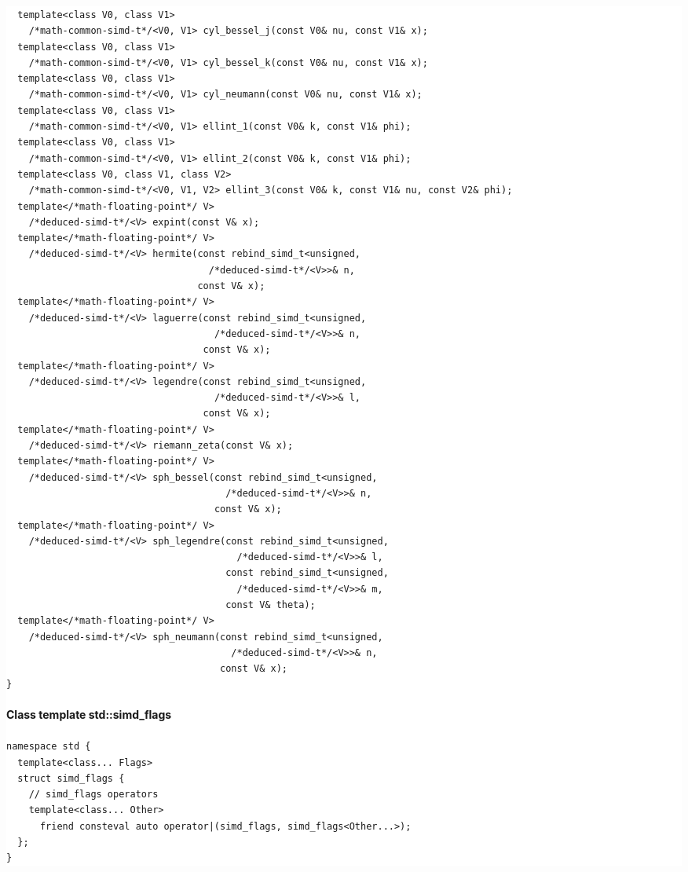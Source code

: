 ```
  template<class V0, class V1>
    /*math-common-simd-t*/<V0, V1> cyl_bessel_j(const V0& nu, const V1& x);
  template<class V0, class V1>
    /*math-common-simd-t*/<V0, V1> cyl_bessel_k(const V0& nu, const V1& x);
  template<class V0, class V1>
    /*math-common-simd-t*/<V0, V1> cyl_neumann(const V0& nu, const V1& x);
  template<class V0, class V1>
    /*math-common-simd-t*/<V0, V1> ellint_1(const V0& k, const V1& phi);
  template<class V0, class V1>
    /*math-common-simd-t*/<V0, V1> ellint_2(const V0& k, const V1& phi);
  template<class V0, class V1, class V2>
    /*math-common-simd-t*/<V0, V1, V2> ellint_3(const V0& k, const V1& nu, const V2& phi);
  template</*math-floating-point*/ V>
    /*deduced-simd-t*/<V> expint(const V& x);
  template</*math-floating-point*/ V>
    /*deduced-simd-t*/<V> hermite(const rebind_simd_t<unsigned, 
                                    /*deduced-simd-t*/<V>>& n,
                                  const V& x);
  template</*math-floating-point*/ V>
    /*deduced-simd-t*/<V> laguerre(const rebind_simd_t<unsigned, 
                                     /*deduced-simd-t*/<V>>& n,
                                   const V& x);
  template</*math-floating-point*/ V>
    /*deduced-simd-t*/<V> legendre(const rebind_simd_t<unsigned, 
                                     /*deduced-simd-t*/<V>>& l,
                                   const V& x);
  template</*math-floating-point*/ V>
    /*deduced-simd-t*/<V> riemann_zeta(const V& x);
  template</*math-floating-point*/ V>
    /*deduced-simd-t*/<V> sph_bessel(const rebind_simd_t<unsigned, 
                                       /*deduced-simd-t*/<V>>& n,
                                     const V& x);
  template</*math-floating-point*/ V>
    /*deduced-simd-t*/<V> sph_legendre(const rebind_simd_t<unsigned, 
                                         /*deduced-simd-t*/<V>>& l,
                                       const rebind_simd_t<unsigned, 
                                         /*deduced-simd-t*/<V>>& m,
                                       const V& theta);
  template</*math-floating-point*/ V>
    /*deduced-simd-t*/<V> sph_neumann(const rebind_simd_t<unsigned, 
                                        /*deduced-simd-t*/<V>>& n,
                                      const V& x);
}

```

#### Class template std::simd_flags

```
namespace std {
  template<class... Flags>
  struct simd_flags {
    // simd_flags operators
    template<class... Other>
      friend consteval auto operator|(simd_flags, simd_flags<Other...>);
  };
}

```

